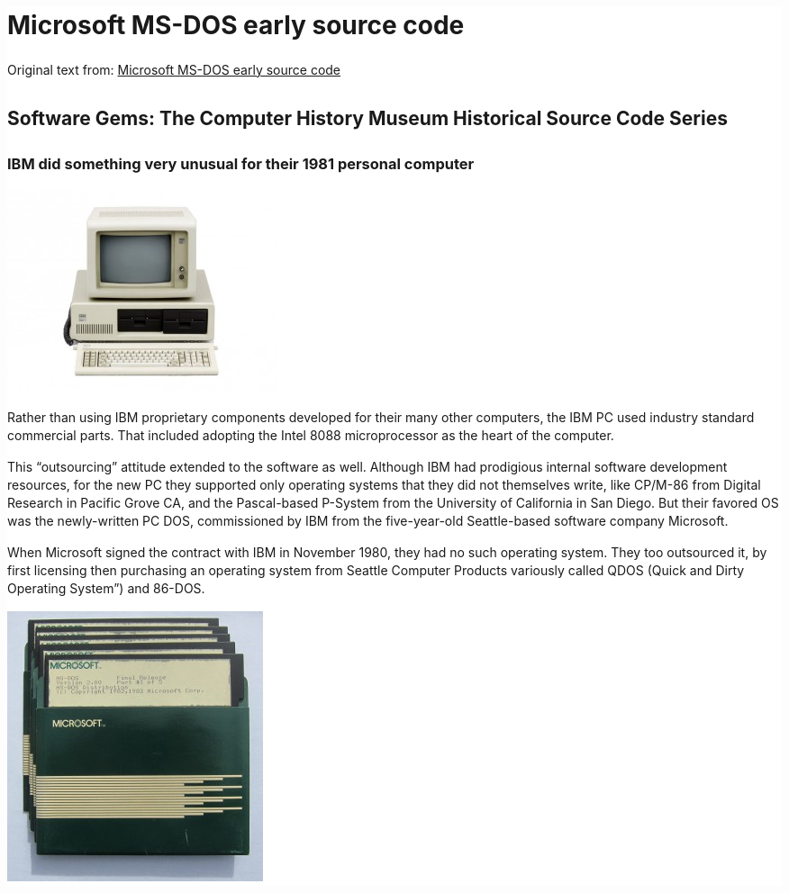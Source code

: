 # Microsoft MS-DOS early source code

Original text from: [Microsoft MS-DOS early source code](http://www.computerhistory.org/atchm/microsoft-ms-dos-early-source-code/)

## Software Gems: The Computer History Museum Historical Source Code Series

### IBM did something very unusual for their 1981 personal computer

![](102716228p-03-01-01-300x224.jpg)

Rather than using IBM proprietary components developed for their many other computers, the IBM PC used industry standard commercial parts. That included adopting the Intel 8088 microprocessor as the heart of the computer.

This “outsourcing” attitude extended to the software as well. Although IBM had prodigious internal software development resources, for the new PC they supported only operating systems that they did not themselves write, like CP/M-86 from Digital Research in Pacific Grove CA, and the Pascal-based P-System from the University of California in San Diego. But their favored OS was the newly-written PC DOS, commissioned by IBM from the five-year-old Seattle-based software company Microsoft.

When Microsoft signed the contract with IBM in November 1980, they had no such operating system. They too outsourced it, by first licensing then purchasing an operating system from Seattle Computer Products variously called QDOS (Quick and Dirty Operating System”) and 86-DOS.

![](IMG_19771-284x300.jpg)
